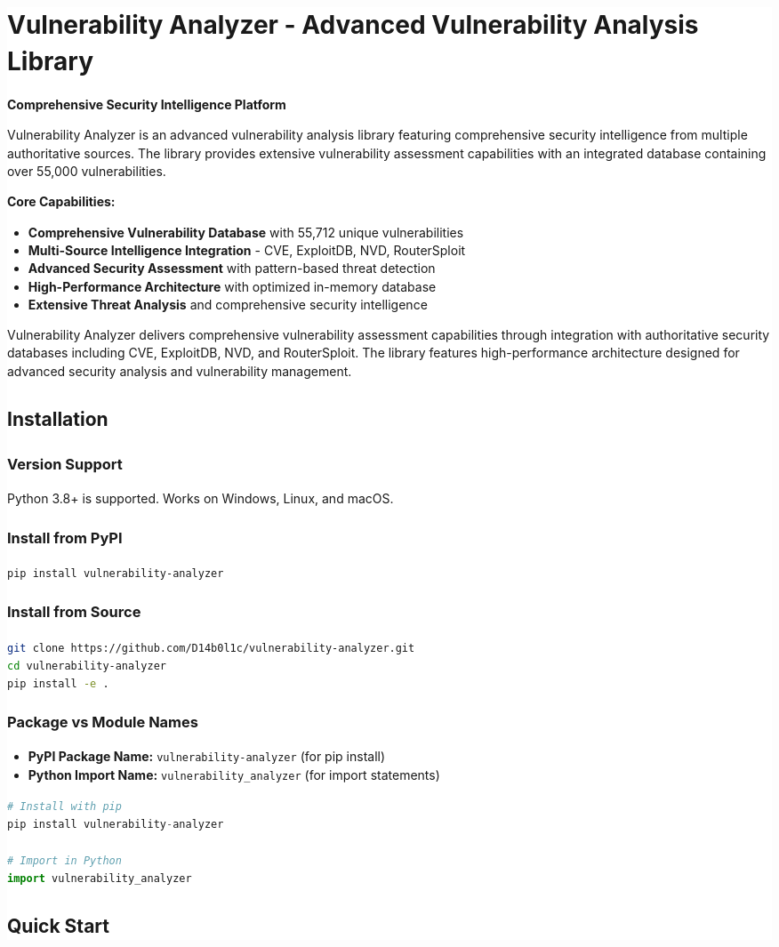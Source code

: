 # Vulnerability Analyzer - Advanced Vulnerability Analysis Library

**Comprehensive Security Intelligence Platform**

Vulnerability Analyzer is an advanced vulnerability analysis library featuring comprehensive security intelligence from multiple authoritative sources. The library provides extensive vulnerability assessment capabilities with an integrated database containing over 55,000 vulnerabilities.

**Core Capabilities:**
- **Comprehensive Vulnerability Database** with 55,712 unique vulnerabilities
- **Multi-Source Intelligence Integration** - CVE, ExploitDB, NVD, RouterSploit  
- **Advanced Security Assessment** with pattern-based threat detection
- **High-Performance Architecture** with optimized in-memory database
- **Extensive Threat Analysis** and comprehensive security intelligence

Vulnerability Analyzer delivers comprehensive vulnerability assessment capabilities through integration with authoritative security databases including CVE, ExploitDB, NVD, and RouterSploit. The library features high-performance architecture designed for advanced security analysis and vulnerability management.

## Installation

### Version Support
Python 3.8+ is supported. Works on Windows, Linux, and macOS.

### Install from PyPI
```bash
pip install vulnerability-analyzer
```

### Install from Source
```bash
git clone https://github.com/D14b0l1c/vulnerability-analyzer.git
cd vulnerability-analyzer
pip install -e .
```

### Package vs Module Names
- **PyPI Package Name:** `vulnerability-analyzer` (for pip install)
- **Python Import Name:** `vulnerability_analyzer` (for import statements)

```python
# Install with pip
pip install vulnerability-analyzer

# Import in Python
import vulnerability_analyzer
```

## Quick Start
